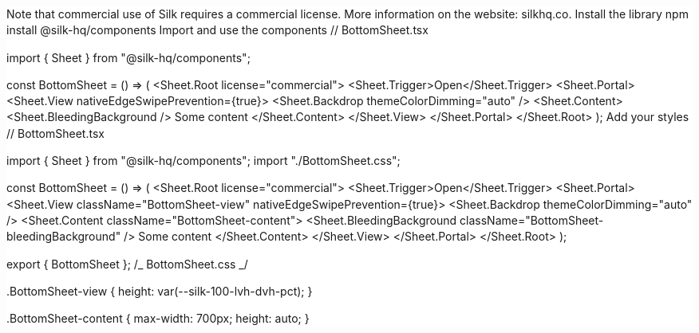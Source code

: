 Note that commercial use of Silk requires a commercial license. More information on the website: silkhq.co.
Install the library
npm install @silk-hq/components
Import and use the components
// BottomSheet.tsx

import { Sheet } from "@silk-hq/components";

const BottomSheet = () => (
<Sheet.Root license="commercial">
<Sheet.Trigger>Open</Sheet.Trigger>
<Sheet.Portal>
<Sheet.View nativeEdgeSwipePrevention={true}>
<Sheet.Backdrop themeColorDimming="auto" />
<Sheet.Content>
<Sheet.BleedingBackground />
Some content
</Sheet.Content>
</Sheet.View>
</Sheet.Portal>
</Sheet.Root>
);
Add your styles
// BottomSheet.tsx

import { Sheet } from "@silk-hq/components";
import "./BottomSheet.css";

const BottomSheet = () => (
<Sheet.Root license="commercial">
<Sheet.Trigger>Open</Sheet.Trigger>
<Sheet.Portal>
<Sheet.View className="BottomSheet-view" nativeEdgeSwipePrevention={true}>
<Sheet.Backdrop themeColorDimming="auto" />
<Sheet.Content className="BottomSheet-content">
<Sheet.BleedingBackground className="BottomSheet-bleedingBackground" />
Some content
</Sheet.Content>
</Sheet.View>
</Sheet.Portal>
</Sheet.Root>
);

export { BottomSheet };
/_ BottomSheet.css _/

.BottomSheet-view {
height: var(--silk-100-lvh-dvh-pct);
}

.BottomSheet-content {
max-width: 700px;
height: auto;
}
